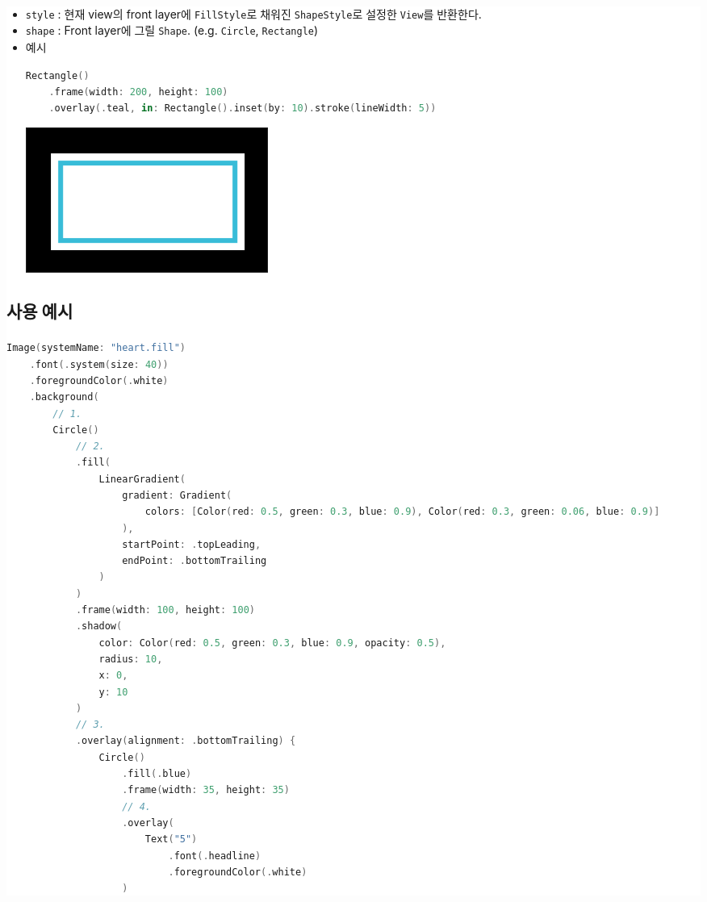 - `style` : 현재 view의 front layer에 `FillStyle`로 채워진 `ShapeStyle`로 설정한 `View`를 반환한다.
- `shape` : Front layer에 그릴 `Shape`. (e.g. `Circle`, `Rectangle`)
- 예시
    ```swift
    Rectangle()
        .frame(width: 200, height: 100)
        .overlay(.teal, in: Rectangle().inset(by: 10).stroke(lineWidth: 5))
    ```
    <p><img src="images/overlay-shape.png" width="300"></p>

## 사용 예시

```swift
Image(systemName: "heart.fill")
    .font(.system(size: 40))
    .foregroundColor(.white)
    .background(
        // 1.
        Circle()
            // 2.
            .fill(
                LinearGradient(
                    gradient: Gradient(
                        colors: [Color(red: 0.5, green: 0.3, blue: 0.9), Color(red: 0.3, green: 0.06, blue: 0.9)]
                    ),
                    startPoint: .topLeading,
                    endPoint: .bottomTrailing
                )
            )
            .frame(width: 100, height: 100)
            .shadow(
                color: Color(red: 0.5, green: 0.3, blue: 0.9, opacity: 0.5),
                radius: 10,
                x: 0,
                y: 10
            )
            // 3.
            .overlay(alignment: .bottomTrailing) {
                Circle()
                    .fill(.blue)
                    .frame(width: 35, height: 35)
                    // 4.
                    .overlay(
                        Text("5")
                            .font(.headline)
                            .foregroundColor(.white)
                    )
```